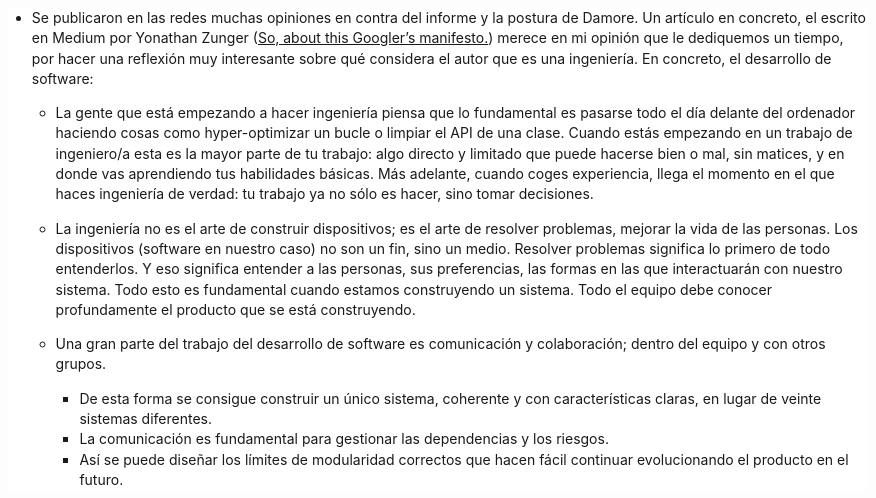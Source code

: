 - Se publicaron en las redes muchas opiniones en contra del informe y
  la postura de Damore. Un artículo en concreto, el escrito en Medium
  por Yonathan Zunger
  ([So, about this Googler’s manifesto.](https://medium.com/@yonatanzunger/so-about-this-googlers-manifesto-1e3773ed1788))
  merece en mi opinión que le dediquemos un tiempo, por hacer una
  reflexión muy interesante sobre qué considera el autor que es una
  ingeniería. En concreto, el desarrollo de software:

  - La gente que está empezando a hacer ingeniería piensa que lo
    fundamental es pasarse todo el día delante del ordenador haciendo
    cosas como hyper-optimizar un bucle o limpiar el API de una clase.
    Cuando estás empezando en un trabajo de ingeniero/a esta es la
    mayor parte de tu trabajo: algo directo y limitado que puede
    hacerse bien o mal, sin matices, y en donde vas aprendiendo tus
    habilidades básicas. Más adelante, cuando coges experiencia, llega
    el momento en el que haces ingeniería de verdad: tu trabajo ya no
    sólo es hacer, sino tomar decisiones.

  - La ingeniería no es el arte de construir dispositivos; es el arte
    de resolver problemas, mejorar la vida de las personas. Los
    dispositivos (software en nuestro caso) no son un fin, sino un
    medio. Resolver problemas significa lo primero de todo
    entenderlos. Y eso significa entender a las personas, sus
    preferencias, las formas en las que interactuarán con nuestro
    sistema. Todo esto es fundamental cuando estamos construyendo un
    sistema. Todo el equipo debe conocer profundamente el producto que
    se está construyendo.

  - Una gran parte del trabajo del desarrollo de software es
    comunicación y colaboración; dentro del equipo y con otros grupos.
    - De esta forma se consigue construir un único sistema, coherente
      y con características claras, en lugar de veinte sistemas
      diferentes.
    - La comunicación es fundamental para gestionar las dependencias y
      los riesgos.
    - Así se puede diseñar los límites de modularidad correctos que
      hacen fácil continuar evolucionando el producto en el futuro.
